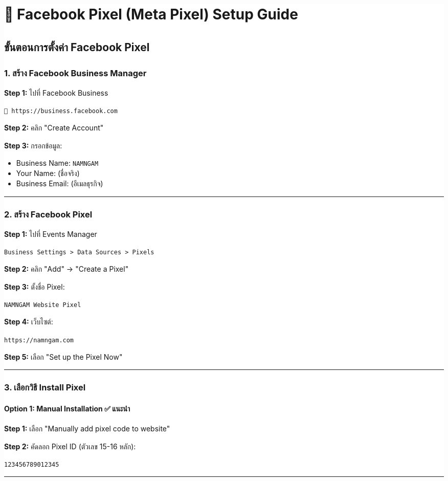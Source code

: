 # 📘 Facebook Pixel (Meta Pixel) Setup Guide

## ขั้นตอนการตั้งค่า Facebook Pixel

### 1. สร้าง Facebook Business Manager

**Step 1:** ไปที่ Facebook Business
```
🔗 https://business.facebook.com
```

**Step 2:** คลิก "Create Account"

**Step 3:** กรอกข้อมูล:
- Business Name: `NAMNGAM`
- Your Name: (ชื่อจริง)
- Business Email: (อีเมลธุรกิจ)

---

### 2. สร้าง Facebook Pixel

**Step 1:** ไปที่ Events Manager
```
Business Settings > Data Sources > Pixels
```

**Step 2:** คลิก "Add" → "Create a Pixel"

**Step 3:** ตั้งชื่อ Pixel:
```
NAMNGAM Website Pixel
```

**Step 4:** เว็บไซต์:
```
https://namngam.com
```

**Step 5:** เลือก "Set up the Pixel Now"

---

### 3. เลือกวิธี Install Pixel

#### **Option 1: Manual Installation** ✅ แนะนำ

**Step 1:** เลือก "Manually add pixel code to website"

**Step 2:** คัดลอก Pixel ID (ตัวเลข 15-16 หลัก):
```
123456789012345
```

---
